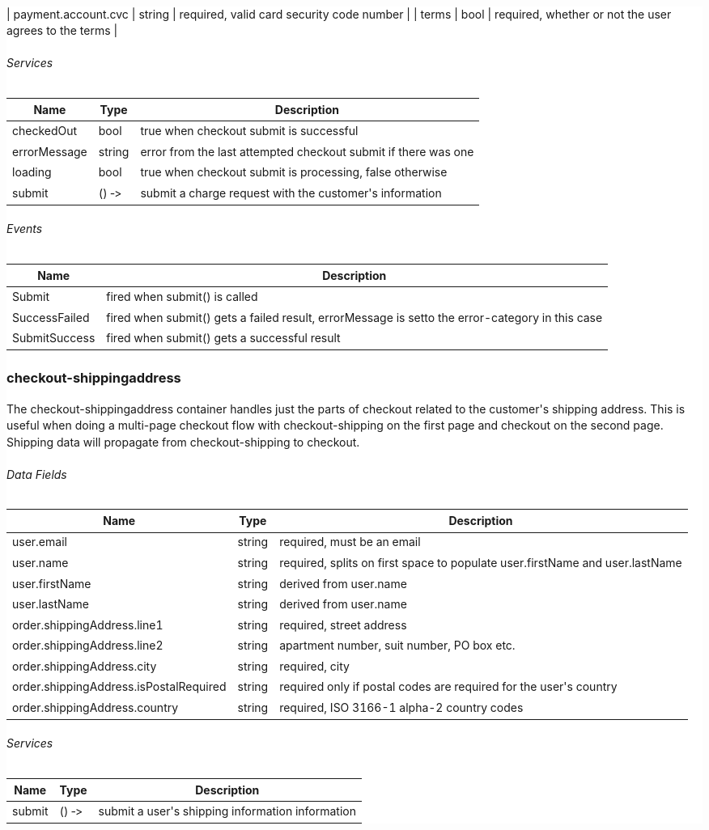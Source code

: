 | payment.account.cvc | string | required, valid card security code number |
| terms | bool | required, whether or not the user agrees to the terms |

###### Services
| Name | Type | Description |
| --- | --- | --- |
| checkedOut | bool | true when checkout submit is successful |
| errorMessage | string | error from the last attempted checkout submit if there was one |
| loading | bool | true when checkout submit is processing, false otherwise |
| submit | ()&nbsp;&#8209;>&nbsp; | submit a charge request with the customer's information |

###### Events
| Name | Description |
| --- | --- |
| Submit | fired when submit() is called |
| SuccessFailed | fired when submit() gets a failed result, errorMessage is setto the error-category in this case |
| SubmitSuccess | fired when submit() gets a successful result |

### checkout-shippingaddress
The checkout-shippingaddress container handles just the parts of checkout related to the
customer's shipping address.  This is useful when doing a multi-page checkout
flow with checkout-shipping on the first page and checkout on the second page.
Shipping data will propagate from checkout-shipping to checkout.

###### Data Fields
| Name | Type | Description|
| --- | --- | --- |
| user.email | string | required, must be an email |
| user.name | string | required, splits on first space to populate user.firstName and user.lastName |
| user.firstName | string | derived from user.name  |
| user.lastName | string | derived from user.name  |
| order.shippingAddress.line1 | string | required, street address |
| order.shippingAddress.line2 | string | apartment number, suit number, PO box etc. |
| order.shippingAddress.city | string | required, city |
| order.shippingAddress.isPostalRequired | string | required only if postal codes are required for the user's country |
| order.shippingAddress.country | string | required, ISO 3166-1 alpha-2 country codes |

###### Services
| Name | Type | Description |
| --- | --- | --- |
| submit | ()&nbsp;&#8209;>&nbsp; | submit a user's shipping information information |
